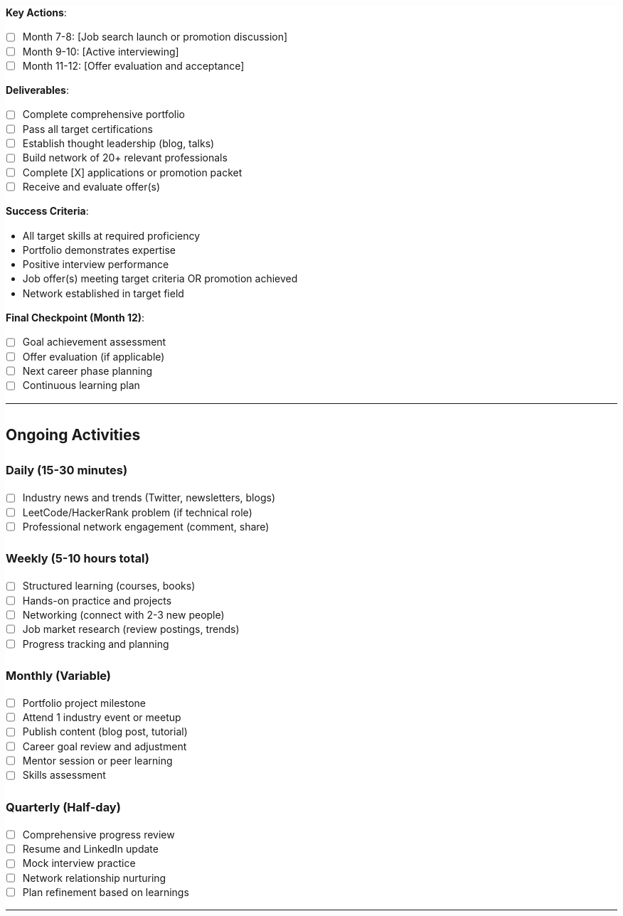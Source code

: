 **Key Actions**:
- [ ] Month 7-8: [Job search launch or promotion discussion]
- [ ] Month 9-10: [Active interviewing]
- [ ] Month 11-12: [Offer evaluation and acceptance]

**Deliverables**:
- [ ] Complete comprehensive portfolio
- [ ] Pass all target certifications
- [ ] Establish thought leadership (blog, talks)
- [ ] Build network of 20+ relevant professionals
- [ ] Complete [X] applications or promotion packet
- [ ] Receive and evaluate offer(s)

**Success Criteria**:
- All target skills at required proficiency
- Portfolio demonstrates expertise
- Positive interview performance
- Job offer(s) meeting target criteria OR promotion achieved
- Network established in target field

**Final Checkpoint (Month 12)**:
- [ ] Goal achievement assessment
- [ ] Offer evaluation (if applicable)
- [ ] Next career phase planning
- [ ] Continuous learning plan

---

## Ongoing Activities

### Daily (15-30 minutes)
- [ ] Industry news and trends (Twitter, newsletters, blogs)
- [ ] LeetCode/HackerRank problem (if technical role)
- [ ] Professional network engagement (comment, share)

### Weekly (5-10 hours total)
- [ ] Structured learning (courses, books)
- [ ] Hands-on practice and projects
- [ ] Networking (connect with 2-3 new people)
- [ ] Job market research (review postings, trends)
- [ ] Progress tracking and planning

### Monthly (Variable)
- [ ] Portfolio project milestone
- [ ] Attend 1 industry event or meetup
- [ ] Publish content (blog post, tutorial)
- [ ] Career goal review and adjustment
- [ ] Mentor session or peer learning
- [ ] Skills assessment

### Quarterly (Half-day)
- [ ] Comprehensive progress review
- [ ] Resume and LinkedIn update
- [ ] Mock interview practice
- [ ] Network relationship nurturing
- [ ] Plan refinement based on learnings

---
